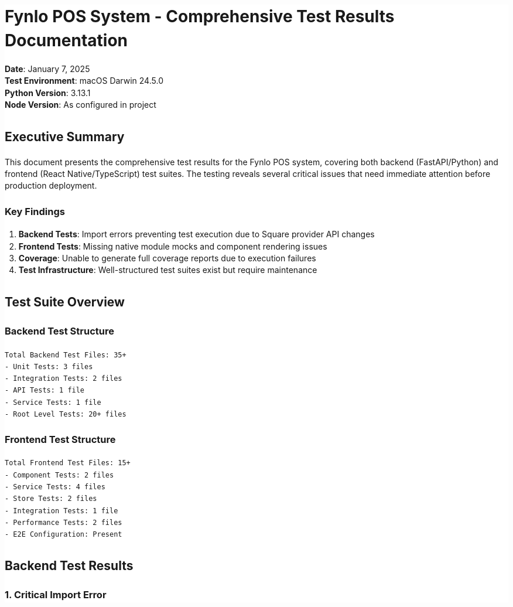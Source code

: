 # Fynlo POS System - Comprehensive Test Results Documentation

**Date**: January 7, 2025  
**Test Environment**: macOS Darwin 24.5.0  
**Python Version**: 3.13.1  
**Node Version**: As configured in project  

## Executive Summary

This document presents the comprehensive test results for the Fynlo POS system, covering both backend (FastAPI/Python) and frontend (React Native/TypeScript) test suites. The testing reveals several critical issues that need immediate attention before production deployment.

### Key Findings

1. **Backend Tests**: Import errors preventing test execution due to Square provider API changes
2. **Frontend Tests**: Missing native module mocks and component rendering issues
3. **Coverage**: Unable to generate full coverage reports due to execution failures
4. **Test Infrastructure**: Well-structured test suites exist but require maintenance

## Test Suite Overview

### Backend Test Structure

```
Total Backend Test Files: 35+
- Unit Tests: 3 files
- Integration Tests: 2 files  
- API Tests: 1 file
- Service Tests: 1 file
- Root Level Tests: 20+ files
```

### Frontend Test Structure

```
Total Frontend Test Files: 15+
- Component Tests: 2 files
- Service Tests: 4 files
- Store Tests: 2 files
- Integration Tests: 1 file
- Performance Tests: 2 files
- E2E Configuration: Present
```

## Backend Test Results

### 1. Critical Import Error
